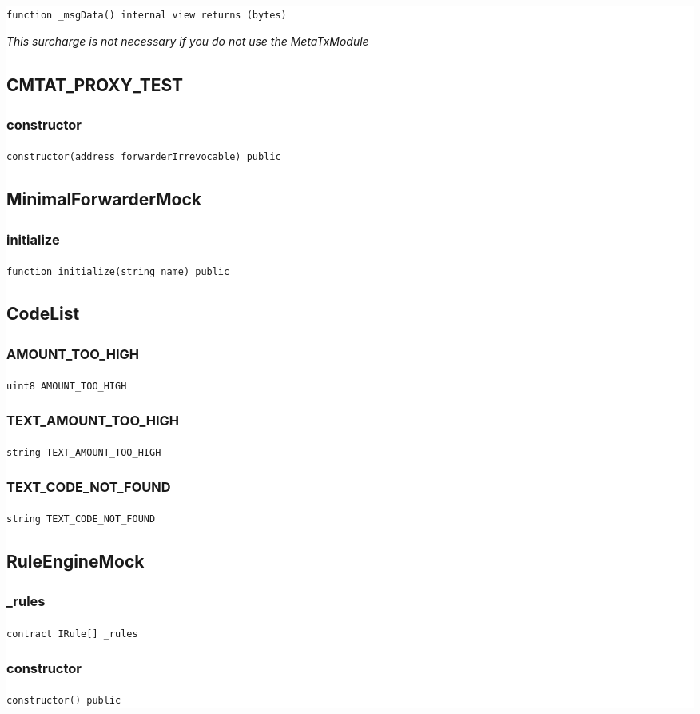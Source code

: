```solidity
function _msgData() internal view returns (bytes)
```

_This surcharge is not necessary if you do not use the MetaTxModule_

## CMTAT_PROXY_TEST

### constructor

```solidity
constructor(address forwarderIrrevocable) public
```

## MinimalForwarderMock

### initialize

```solidity
function initialize(string name) public
```

## CodeList

### AMOUNT_TOO_HIGH

```solidity
uint8 AMOUNT_TOO_HIGH
```

### TEXT_AMOUNT_TOO_HIGH

```solidity
string TEXT_AMOUNT_TOO_HIGH
```

### TEXT_CODE_NOT_FOUND

```solidity
string TEXT_CODE_NOT_FOUND
```

## RuleEngineMock

### _rules

```solidity
contract IRule[] _rules
```

### constructor

```solidity
constructor() public
```
